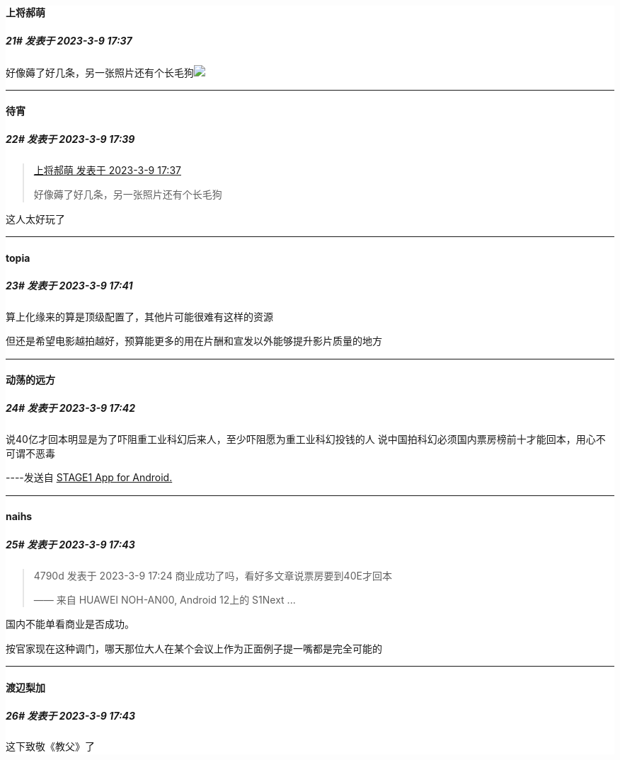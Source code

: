 ####  上将郝萌  
##### 21#       发表于 2023-3-9 17:37

好像薅了好几条，另一张照片还有个长毛狗<img src="https://static.saraba1st.com/image/smiley/face2017/067.png" referrerpolicy="no-referrer">

*****

####  待宵  
##### 22#       发表于 2023-3-9 17:39

<blockquote><a href="httphttps://bbs.saraba1st.com/2b/forum.php?mod=redirect&amp;goto=findpost&amp;pid=60023795&amp;ptid=2123330" target="_blank">上将郝萌 发表于 2023-3-9 17:37</a>

好像薅了好几条，另一张照片还有个长毛狗</blockquote>
这人太好玩了

*****

####  topia  
##### 23#       发表于 2023-3-9 17:41

算上化缘来的算是顶级配置了，其他片可能很难有这样的资源

但还是希望电影越拍越好，预算能更多的用在片酬和宣发以外能够提升影片质量的地方

*****

####  动荡的远方  
##### 24#       发表于 2023-3-9 17:42

说40亿才回本明显是为了吓阻重工业科幻后来人，至少吓阻愿为重工业科幻投钱的人
说中国拍科幻必须国内票房榜前十才能回本，用心不可谓不恶毒

----发送自 [STAGE1 App for Android.](http://stage1.5j4m.com/?1.37)

*****

####  naihs  
##### 25#       发表于 2023-3-9 17:43

<blockquote>4790d 发表于 2023-3-9 17:24
商业成功了吗，看好多文章说票房要到40E才回本

—— 来自 HUAWEI NOH-AN00, Android 12上的 S1Next ...</blockquote>
国内不能单看商业是否成功。

按官家现在这种调门，哪天那位大人在某个会议上作为正面例子提一嘴都是完全可能的

*****

####  渡辺梨加  
##### 26#       发表于 2023-3-9 17:43

这下致敬《教父》了
